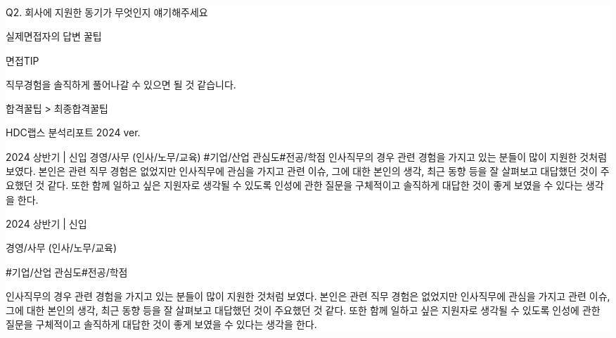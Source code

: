 Q2. 회사에 지원한 동기가 무엇인지 얘기해주세요

실제면접자의 답변 꿀팁

면접TIP

직무경험을 솔직하게 풀어나갈 수 있으면 될 것 같습니다.

합격꿀팁 > 최종합격꿀팁

HDC랩스 분석리포트 2024 ver.

2024 상반기 | 신입 경영/사무 (인사/노무/교육) #기업/산업 관심도#전공/학점 
                        인사직무의 경우 관련 경험을 가지고 있는 분들이 많이 지원한 것처럼 보였다. 본인은 관련 직무 경험은 없었지만 인사직무에 관심을 가지고 관련 이슈, 그에 대한 본인의 생각, 최근 동향 등을 잘 살펴보고 대답했던 것이 주요했던 것 같다. 또한 함께 일하고 싶은 지원자로 생각될 수 있도록 인성에 관한 질문을 구체적이고 솔직하게 대답한 것이 좋게 보였을 수 있다는 생각을 한다.

2024 상반기 | 신입

경영/사무 (인사/노무/교육)

#기업/산업 관심도#전공/학점

인사직무의 경우 관련 경험을 가지고 있는 분들이 많이 지원한 것처럼 보였다. 본인은 관련 직무 경험은 없었지만 인사직무에 관심을 가지고 관련 이슈, 그에 대한 본인의 생각, 최근 동향 등을 잘 살펴보고 대답했던 것이 주요했던 것 같다. 또한 함께 일하고 싶은 지원자로 생각될 수 있도록 인성에 관한 질문을 구체적이고 솔직하게 대답한 것이 좋게 보였을 수 있다는 생각을 한다.

